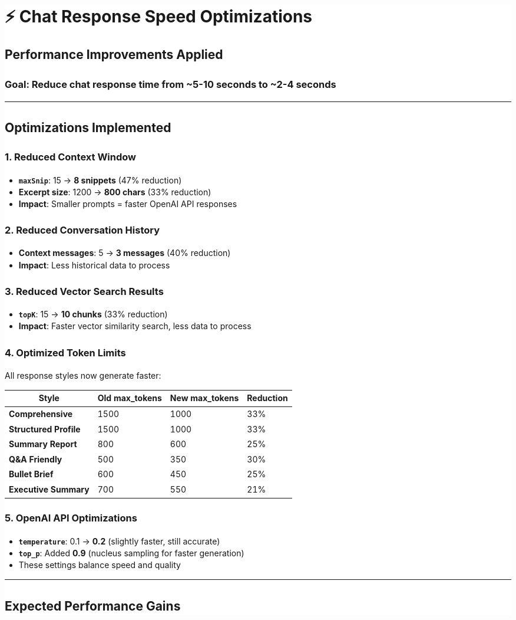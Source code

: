 # ⚡ Chat Response Speed Optimizations

## Performance Improvements Applied

### **Goal:** Reduce chat response time from ~5-10 seconds to ~2-4 seconds

---

## Optimizations Implemented

### 1. **Reduced Context Window**
- **`maxSnip`**: 15 → **8 snippets** (47% reduction)
- **Excerpt size**: 1200 → **800 chars** (33% reduction)
- **Impact**: Smaller prompts = faster OpenAI API responses

### 2. **Reduced Conversation History**
- **Context messages**: 5 → **3 messages** (40% reduction)
- **Impact**: Less historical data to process

### 3. **Reduced Vector Search Results**
- **`topK`**: 15 → **10 chunks** (33% reduction)
- **Impact**: Faster vector similarity search, less data to process

### 4. **Optimized Token Limits**
All response styles now generate faster:

| Style | Old max_tokens | New max_tokens | Reduction |
|-------|----------------|----------------|-----------|
| **Comprehensive** | 1500 | 1000 | 33% |
| **Structured Profile** | 1500 | 1000 | 33% |
| **Summary Report** | 800 | 600 | 25% |
| **Q&A Friendly** | 500 | 350 | 30% |
| **Bullet Brief** | 600 | 450 | 25% |
| **Executive Summary** | 700 | 550 | 21% |

### 5. **OpenAI API Optimizations**
- **`temperature`**: 0.1 → **0.2** (slightly faster, still accurate)
- **`top_p`**: Added **0.9** (nucleus sampling for faster generation)
- These settings balance speed and quality

---

## Expected Performance Gains
